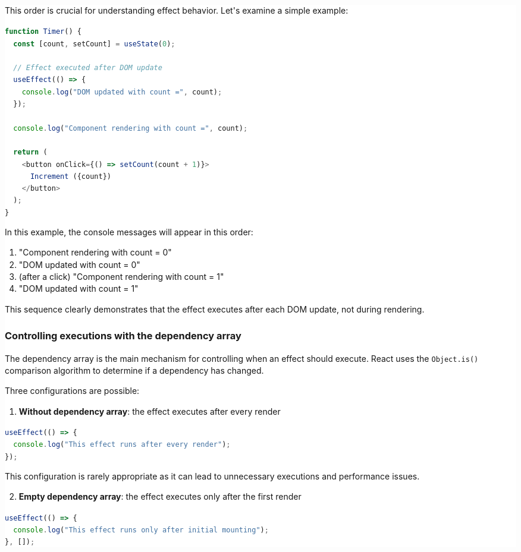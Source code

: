 This order is crucial for understanding effect behavior. Let's examine a simple example:

```typescript
function Timer() {
  const [count, setCount] = useState(0);

  // Effect executed after DOM update
  useEffect(() => {
    console.log("DOM updated with count =", count);
  });

  console.log("Component rendering with count =", count);

  return (
    <button onClick={() => setCount(count + 1)}>
      Increment ({count})
    </button>
  );
}
```

In this example, the console messages will appear in this order:

1. "Component rendering with count = 0"
2. "DOM updated with count = 0"
3. (after a click) "Component rendering with count = 1"
4. "DOM updated with count = 1"

This sequence clearly demonstrates that the effect executes after each DOM update, not during rendering.

### Controlling executions with the dependency array

The dependency array is the main mechanism for controlling when an effect should execute. React uses the `Object.is()` comparison algorithm to determine if a dependency has changed.

Three configurations are possible:

1. **Without dependency array**: the effect executes after every render

```typescript
useEffect(() => {
  console.log("This effect runs after every render");
});
```

This configuration is rarely appropriate as it can lead to unnecessary executions and performance issues.

2. **Empty dependency array**: the effect executes only after the first render

```typescript
useEffect(() => {
  console.log("This effect runs only after initial mounting");
}, []);
```
